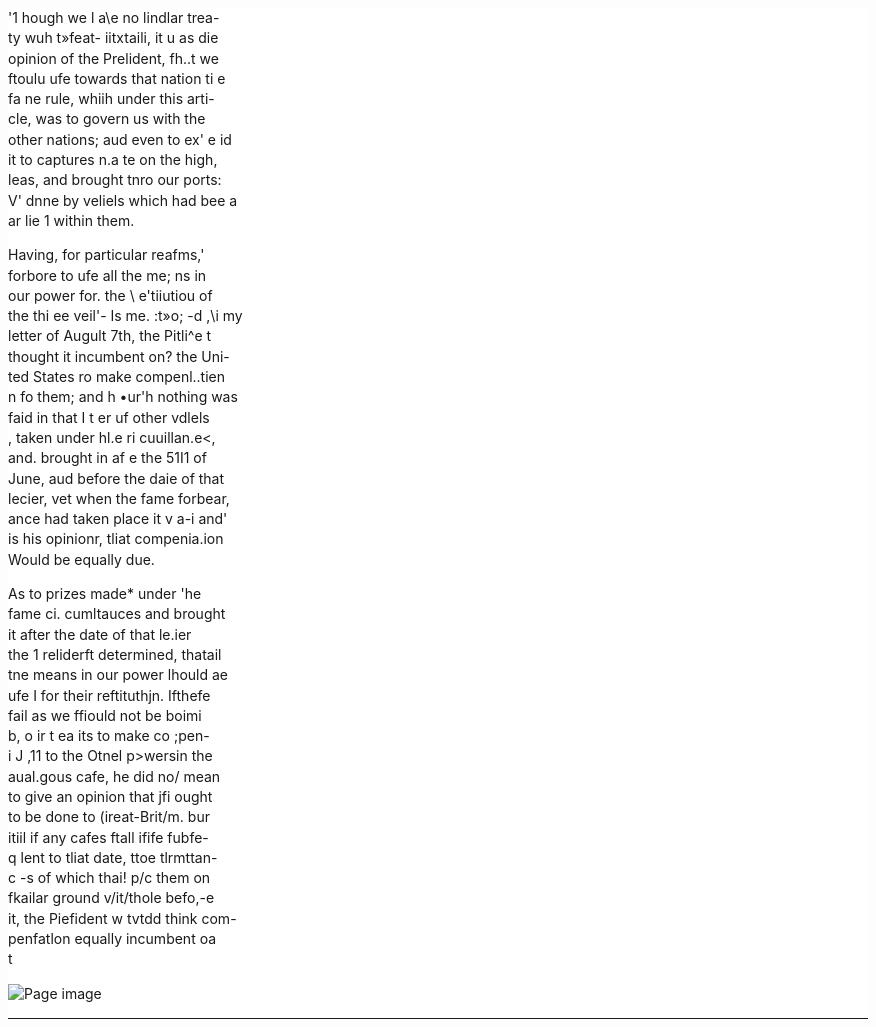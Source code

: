 &#x27;1 hough we l a\e no lindlar trea-  
ty wuh t»feat- iitxtaili, it u as die  
opinion of the Prelident, fh..t we  
ftoulu ufe towards that nation ti e  
fa ne rule, whiih under this arti-  
cle, was to govern us with the  
other nations; aud even to ex&#x27; e id  
it to captures n.a te on the high,  
leas, and brought tnro our ports:  
V&#x27; dnne by veliels which had bee a  
ar lie 1 within them.  
  
Having, for particular reafms,&#x27;  
forbore to ufe all the me; ns in  
our power for. the \ e&#x27;tiiutiou of  
the thi ee veil&#x27;- Is me. :t»o; -d ,\i my  
letter of Augult 7th, the Pitli^e t  
thought it incumbent on? the Uni-  
ted States ro make compenl..tien  
n fo them; and h •ur&#x27;h nothing was  
faid in that I t er uf other vdlels  
, taken under hl.e ri cuuillan.e&lt;,  
and. brought in af e the 51I1 of  
June, aud before the daie of that  
lecier, vet when the fame forbear,  
ance had taken place it v a-i and&#x27;  
is his opinionr, tliat compenia.ion  
Would be equally due.  
  
As to prizes made* under &#x27;he  
fame ci. cumltauces and brought  
it after the date of that le.ier  
the 1 reliderft determined, thatail  
tne means in our power lhould ae  
ufe I for their reftituthjn. Ifthefe  
fail as we ffiould not be boimi  
b, o ir t ea its to make co ;pen-  
i J ,11 to the Otnel p&gt;wersin the  
aual.gous cafe, he did no/ mean  
to give an opinion that jfi ought  
to be done to (ireat-Brit/m. bur  
itiil if any cafes ftall ifife fubfe-  
q lent to tliat date, ttoe tlrmttan-  
c -s of which thai! p\/c them on  
fkailar ground v/it/thole befo,-e  
it, the Piefident w tvtdd think com-  
penfatlon equally incumbent oa  
t
</td><td style="width: 50%; max-height: 75%; margin: auto; display: block;">
<img alt="Page image" src="https://iiif.archive.org/image/iiif/2/xt7kwh2d8n1b%2Fxt7kwh2d8n1b_jp2.zip%2Fxt7kwh2d8n1b_jp2%2Fxt7kwh2d8n1b_0003.jp2/pct:73.75903614457832,19.300106044538705,19.373493975903614,56.082411755794574/,600/0/default.jpg"/>
</td>
</tr></table>

---